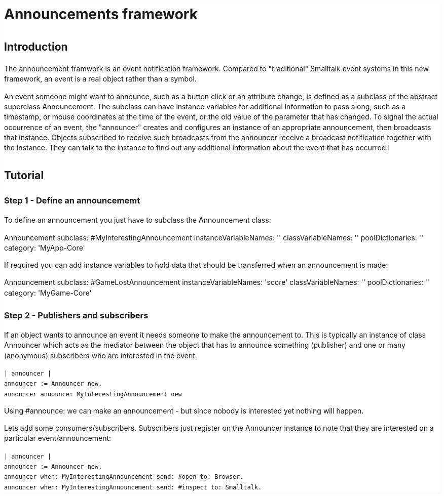 # Announcements framework
## Introduction
The announcement framwork is an event notification framework. Compared to "traditional" Smalltalk event systems in this new framework, an event is a real object rather than a symbol.

An event someone might want to announce, such as a button click or an attribute change, is defined as a subclass of the abstract superclass Announcement. The subclass can have instance variables for additional information to pass along, such as a timestamp, or mouse coordinates at the time of the event, or the old value of the parameter that has changed. To signal the actual occurrence of an event, the "announcer" creates and configures an instance of an appropriate announcement, then broadcasts that instance. Objects subscribed to receive such broadcasts from the announcer receive a broadcast notification together with the instance. They can talk to the instance to find out any additional information about the event that has occurred.!
## Tutorial
### Step 1 - Define an announcememt
To define an announcement you just have to subclass the Announcement class:

   Announcement subclass: #MyInterestingAnnouncement
   	   instanceVariableNames: ''
	   classVariableNames: ''
	   poolDictionaries: ''
	   category: 'MyApp-Core'
	
If required you can add instance variables to hold data that should be transferred when an announcement is made:

   Announcement subclass: #GameLostAnnouncement
	   instanceVariableNames: 'score'
	   classVariableNames: ''
	   poolDictionaries: ''
	   category: 'MyGame-Core'
### Step 2 - Publishers and subscribers
If an object wants to announce an event it needs someone to make the announcement to. This is typically an instance of class Announcer which acts as the mediator between the object that has to announce something (publisher) and one or many (anonymous) subscribers who are interested in the event.

	| announcer |
	announcer := Announcer new.
	announcer announce: MyInterestingAnnouncement new

Using #announce: we can make an announcement - but since nobody is interested yet nothing will happen.

Lets add some consumers/subscribers. Subscribers just register on the Announcer instance to note that they are interested on a particular event/announcement: 

	| announcer |
	announcer := Announcer new.	
	announcer when: MyInterestingAnnouncement send: #open to: Browser.     
	announcer when: MyInterestingAnnouncement send: #inspect to: Smalltalk.    	
